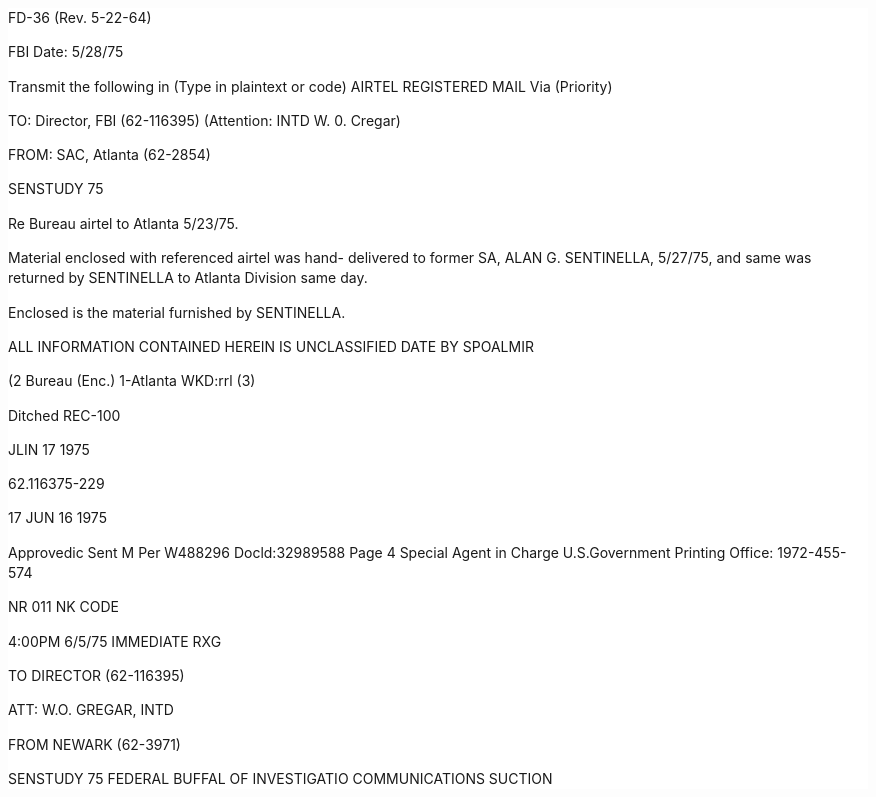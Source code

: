 FD-36 (Rev. 5-22-64)

FBI
Date: 5/28/75

Transmit the following in
(Type in plaintext or code)
AIRTEL
REGISTERED MAIL
Via
(Priority)

TO: Director, FBI (62-116395)
(Attention: INTD W. 0. Cregar)

FROM: SAC, Atlanta (62-2854)

SENSTUDY 75

Re Bureau airtel to Atlanta 5/23/75.

Material enclosed with referenced airtel was hand-
delivered to former SA, ALAN G. SENTINELLA, 5/27/75, and same
was returned by SENTINELLA to Atlanta Division same day.

Enclosed is the material furnished by SENTINELLA.

ALL INFORMATION CONTAINED
HEREIN IS UNCLASSIFIED
DATE BY SPOALMIR

(2 Bureau (Enc.)
1-Atlanta
WKD:rrl
(3)

Ditched
REC-100

JLIN 17 1975

62.116375-229

17 JUN 16 1975

Approvedic Sent M Per
W488296 Docld:32989588 Page 4 Special Agent in Charge U.S.Government Printing Office: 1972-455-574

NR 011 NK CODE

4:00PM 6/5/75 IMMEDIATE RXG

TO DIRECTOR (62-116395)

ATT: W.O. GREGAR, INTD

FROM NEWARK (62-3971)

SENSTUDY 75
FEDERAL BUFFAL OF INVESTIGATIO
COMMUNICATIONS SUCTION
